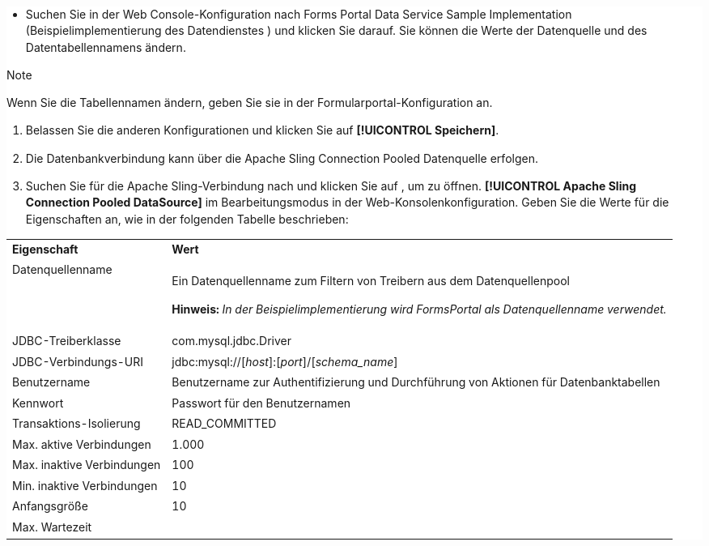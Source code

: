    * Suchen Sie in der Web Console-Konfiguration nach Forms Portal Data Service Sample Implementation (Beispielimplementierung des Datendienstes ) und klicken Sie darauf. Sie können die Werte der Datenquelle und des Datentabellennamens ändern.

   >[!NOTE]
   >
   >Wenn Sie die Tabellennamen ändern, geben Sie sie in der Formularportal-Konfiguration an.

1. Belassen Sie die anderen Konfigurationen und klicken Sie auf **[!UICONTROL Speichern]**.

1. Die Datenbankverbindung kann über die Apache Sling Connection Pooled Datenquelle erfolgen.
1. Suchen Sie für die Apache Sling-Verbindung nach und klicken Sie auf , um zu öffnen. **[!UICONTROL Apache Sling Connection Pooled DataSource]** im Bearbeitungsmodus in der Web-Konsolenkonfiguration. Geben Sie die Werte für die Eigenschaften an, wie in der folgenden Tabelle beschrieben:

<table>
 <tbody>
  <tr>
   <td><strong>Eigenschaft</strong></td>
   <td><strong>Wert</strong></td>
  </tr>
  <tr>
   <td>Datenquellenname</td>
   <td><p>Ein Datenquellenname zum Filtern von Treibern aus dem Datenquellenpool</p> <p><strong>Hinweis: </strong><em>In der Beispielimplementierung wird FormsPortal als Datenquellenname verwendet.</em></p> </td>
  </tr>
  <tr>
   <td>JDBC-Treiberklasse</td>
   <td>com.mysql.jdbc.Driver</td>
  </tr>
  <tr>
   <td>JDBC-Verbindungs-URI<br /> </td>
   <td>jdbc:mysql://[<em>host</em>]:[<em>port</em>]/[<em>schema_name</em>]</td>
  </tr>
  <tr>
   <td>Benutzername</td>
   <td>Benutzername zur Authentifizierung und Durchführung von Aktionen für Datenbanktabellen</td>
  </tr>
  <tr>
   <td>Kennwort</td>
   <td>Passwort für den Benutzernamen</td>
  </tr>
  <tr>
   <td>Transaktions-Isolierung</td>
   <td>READ_COMMITTED</td>
  </tr>
  <tr>
   <td>Max. aktive Verbindungen</td>
   <td>1.000</td>
  </tr>
  <tr>
   <td>Max. inaktive Verbindungen</td>
   <td>100</td>
  </tr>
  <tr>
   <td>Min. inaktive Verbindungen</td>
   <td>10</td>
  </tr>
  <tr>
   <td>Anfangsgröße</td>
   <td>10</td>
  </tr>
  <tr>
   <td>Max. Wartezeit</td>